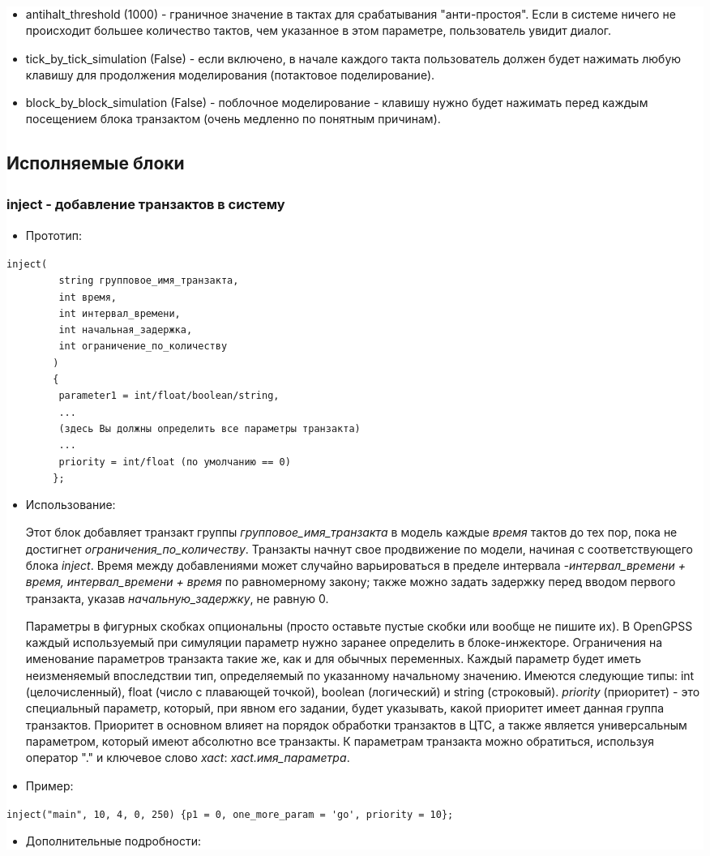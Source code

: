 - antihalt\_threshold (1000) - граничное значение в тактах для срабатывания "анти-простоя". Если в системе ничего не происходит большее количество тактов, чем указанное в этом параметре, пользователь увидит диалог.

- tick\_by\_tick\_simulation (False) - если включено, в начале каждого такта пользователь должен будет нажимать любую клавишу для продолжения моделирования (потактовое поделирование).

- block\_by\_block\_simulation (False) - поблочное моделирование - клавишу нужно будет нажимать перед каждым посещением блока транзактом (очень медленно по понятным причинам).


## Исполняемые блоки

### inject - добавление транзактов в систему
- Прототип:
```
inject(
         string групповое_имя_транзакта, 
         int время, 
         int интервал_времени, 
         int начальная_задержка,
         int ограничение_по_количеству
        ) 
        {
         parameter1 = int/float/boolean/string,
         ...
         (здесь Вы должны определить все параметры транзакта)
         ...
         priority = int/float (по умолчанию == 0)
        };
```
- Использование:

	Этот блок добавляет транзакт группы *групповое\_имя\_транзакта* в модель каждые *время* тактов до тех пор, пока не достигнет *ограничения\_по\_количеству*. Транзакты начнут свое продвижение по модели, начиная с соответствующего блока *inject*. Время между добавлениями может случайно варьироваться в пределе интервала *-интервал\_времени + время, интервал\_времени + время* по равномерному закону; также можно задать задержку перед вводом первого транзакта, указав *начальную\_задержку*, не равную 0.
	
	Параметры в фигурных скобках опциональны (просто оставьте пустые скобки или вообще не пишите их). В OpenGPSS каждый используемый при симуляции параметр нужно заранее определить в блоке-инжекторе. Ограничения на именование параметров транзакта такие же, как и для обычных переменных. Каждый параметр будет иметь неизменяемый впоследствии тип, определяемый по указанному начальному значению. Имеются следующие типы: int (целочисленный), float (число с плавающей точкой), boolean (логический) и string (строковый). *priority* (приоритет) - это специальный параметр, который, при явном его задании, будет указывать, какой приоритет имеет данная группа транзактов. Приоритет в основном влияет на порядок обработки транзактов в ЦТС, а также является универсальным параметром, который имеют абсолютно все транзакты. К параметрам транзакта можно обратиться, используя оператор "." и ключевое слово *xact*: *xact.имя\_параметра*.
- Пример:
```
inject("main", 10, 4, 0, 250) {p1 = 0, one_more_param = 'go', priority = 10};
```
- Дополнительные подробности:
	